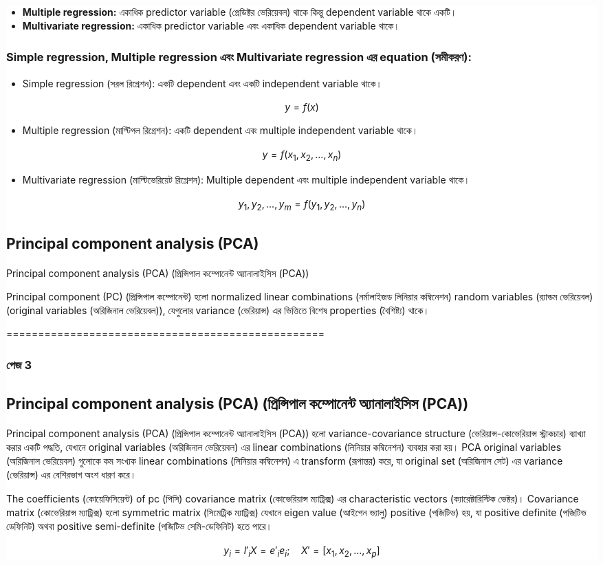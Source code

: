 * **Multiple regression:** একাধিক predictor variable (প্রেডিক্টর ভেরিয়েবল) থাকে কিন্তু dependent variable থাকে একটি।
* **Multivariate regression:** একাধিক predictor variable এবং একাধিক dependent variable থাকে।

### Simple regression, Multiple regression এবং Multivariate regression এর equation (সমীকরণ):

* Simple regression (সরল রিগ্রেশন): একটি dependent এবং একটি independent variable থাকে।

$$
y = f(x)
$$

* Multiple regression (মাল্টিপল রিগ্রেশন): একটি dependent এবং multiple independent variable থাকে।

$$
y = f(x_1, x_2, ..., x_n)
$$

* Multivariate regression (মাল্টিভেরিয়েট রিগ্রেশন): Multiple dependent এবং multiple independent variable থাকে।

$$
y_1, y_2, ..., y_m = f(y_1, y_2, ..., y_n)
$$

## Principal component analysis (PCA)

Principal component analysis (PCA) (প্রিন্সিপাল কম্পোনেন্ট অ্যানালাইসিস (PCA))

Principal component (PC) (প্রিন্সিপাল কম্পোনেন্ট) হলো normalized linear combinations (নর্মালাইজড লিনিয়ার কম্বিনেশন) random variables (র‍্যান্ডম ভেরিয়েবল) (original variables (অরিজিনাল ভেরিয়েবল)), যেগুলোর variance (ভেরিয়ান্স) এর ভিত্তিতে বিশেষ properties (বৈশিষ্ট্য) থাকে।


==================================================

### পেজ 3 

## Principal component analysis (PCA) (প্রিন্সিপাল কম্পোনেন্ট অ্যানালাইসিস (PCA))

Principal component analysis (PCA) (প্রিন্সিপাল কম্পোনেন্ট অ্যানালাইসিস (PCA)) হলো variance-covariance structure (ভেরিয়ান্স-কোভেরিয়ান্স স্ট্রাকচার) ব্যাখ্যা করার একটি পদ্ধতি, যেখানে original variables (অরিজিনাল ভেরিয়েবল) এর linear combinations (লিনিয়ার কম্বিনেশন) ব্যবহার করা হয়। PCA original variables (অরিজিনাল ভেরিয়েবল) গুলোকে কম সংখ্যক linear combinations (লিনিয়ার কম্বিনেশন) এ transform (রূপান্তর) করে, যা original set (অরিজিনাল সেট) এর variance (ভেরিয়ান্স) এর বেশিরভাগ অংশ ধারণ করে।

The coefficients (কোয়েফিসিয়েন্ট) of pc (পিসি) covariance matrix (কোভেরিয়ান্স ম্যাট্রিক্স) এর characteristic vectors (ক্যারেক্টারিস্টিক ভেক্টর)। Covariance matrix (কোভেরিয়ান্স ম্যাট্রিক্স) হলো symmetric matrix (সিমেট্রিক ম্যাট্রিক্স) যেখানে eigen value (আইগেন ভ্যালু) positive (পজিটিভ) হয়, যা positive definite (পজিটিভ ডেফিনিট) অথবা positive semi-definite (পজিটিভ সেমি-ডেফিনিট) হতে পারে।

$$
y_i = l'_i X = e'_i e_i; \quad X' = [x_1, x_2, ..., x_p]
$$
